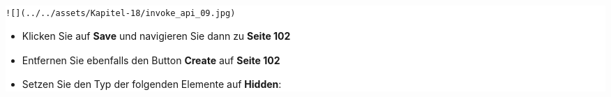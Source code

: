     ![](../../assets/Kapitel-18/invoke_api_09.jpg)
  
  - Klicken Sie auf **Save** und navigieren Sie dann zu **Seite 102**

  - Entfernen Sie ebenfalls den Button **Create** auf **Seite 102**

  - Setzen Sie den Typ der folgenden Elemente auf **Hidden**:
